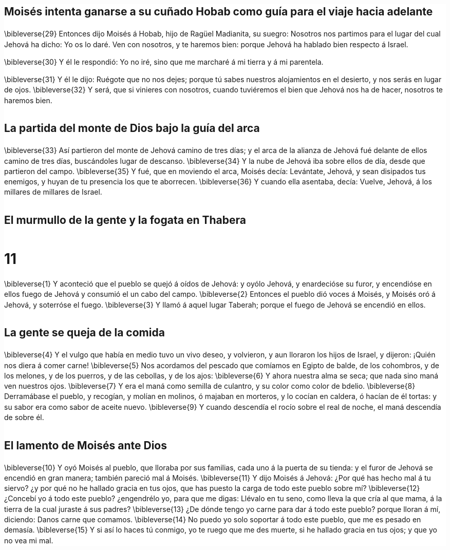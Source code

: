 ## Moisés intenta ganarse a su cuñado Hobab como guía para el viaje hacia adelante
\bibleverse{29} Entonces dijo Moisés á Hobab, hijo de Ragüel Madianita, su suegro: Nosotros nos partimos para el lugar del cual Jehová ha dicho: Yo os lo daré. Ven con nosotros, y te haremos bien: porque Jehová ha hablado bien respecto á Israel.

\bibleverse{30} Y él le respondió: Yo no iré, sino que me marcharé á mi tierra y á mi parentela.

\bibleverse{31} Y él le dijo: Ruégote que no nos dejes; porque tú sabes nuestros alojamientos en el desierto, y nos serás en lugar de ojos. \bibleverse{32} Y será, que si vinieres con nosotros, cuando tuviéremos el bien que Jehová nos ha de hacer, nosotros te haremos bien.

## La partida del monte de Dios bajo la guía del arca
\bibleverse{33} Así partieron del monte de Jehová camino de tres días; y el arca de la alianza de Jehová fué delante de ellos camino de tres días, buscándoles lugar de descanso. \bibleverse{34} Y la nube de Jehová iba sobre ellos de día, desde que partieron del campo. \bibleverse{35} Y fué, que en moviendo el arca, Moisés decía: Levántate, Jehová, y sean disipados tus enemigos, y huyan de tu presencia los que te aborrecen. \bibleverse{36} Y cuando ella asentaba, decía: Vuelve, Jehová, á los millares de millares de Israel. 

## El murmullo de la gente y la fogata en Thabera
# 11 
\bibleverse{1} Y aconteció que el pueblo se quejó á oídos de Jehová: y oyólo Jehová, y enardecióse su furor, y encendióse en ellos fuego de Jehová y consumió el un cabo del campo. \bibleverse{2} Entonces el pueblo dió voces á Moisés, y Moisés oró á Jehová, y soterróse el fuego. \bibleverse{3} Y llamó á aquel lugar Taberah; porque el fuego de Jehová se encendió en ellos.

## La gente se queja de la comida
\bibleverse{4} Y el vulgo que había en medio tuvo un vivo deseo, y volvieron, y aun lloraron los hijos de Israel, y dijeron: ¡Quién nos diera á comer carne! \bibleverse{5} Nos acordamos del pescado que comíamos en Egipto de balde, de los cohombros, y de los melones, y de los puerros, y de las cebollas, y de los ajos: \bibleverse{6} Y ahora nuestra alma se seca; que nada sino maná ven nuestros ojos. \bibleverse{7} Y era el maná como semilla de culantro, y su color como color de bdelio. \bibleverse{8} Derramábase el pueblo, y recogían, y molían en molinos, ó majaban en morteros, y lo cocían en caldera, ó hacían de él tortas: y su sabor era como sabor de aceite nuevo. \bibleverse{9} Y cuando descendía el rocío sobre el real de noche, el maná descendía de sobre él.

## El lamento de Moisés ante Dios
\bibleverse{10} Y oyó Moisés al pueblo, que lloraba por sus familias, cada uno á la puerta de su tienda: y el furor de Jehová se encendió en gran manera; también pareció mal á Moisés. \bibleverse{11} Y dijo Moisés á Jehová: ¿Por qué has hecho mal á tu siervo? ¿y por qué no he hallado gracia en tus ojos, que has puesto la carga de todo este pueblo sobre mí? \bibleverse{12} ¿Concebí yo á todo este pueblo? ¿engendrélo yo, para que me digas: Llévalo en tu seno, como lleva la que cría al que mama, á la tierra de la cual juraste á sus padres? \bibleverse{13} ¿De dónde tengo yo carne para dar á todo este pueblo? porque lloran á mí, diciendo: Danos carne que comamos. \bibleverse{14} No puedo yo solo soportar á todo este pueblo, que me es pesado en demasía. \bibleverse{15} Y si así lo haces tú conmigo, yo te ruego que me des muerte, si he hallado gracia en tus ojos; y que yo no vea mi mal.

